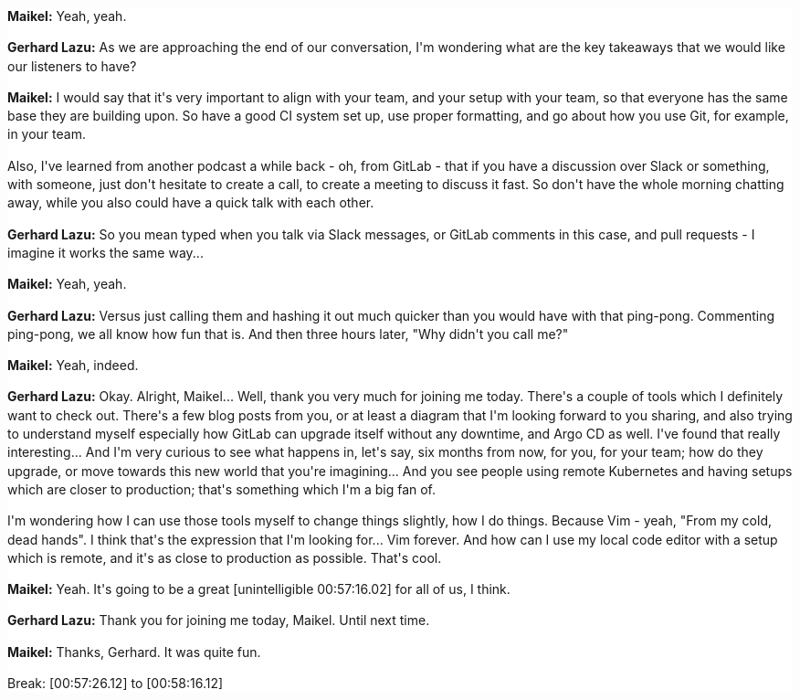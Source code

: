 **Maikel:** Yeah, yeah.

**Gerhard Lazu:** As we are approaching the end of our conversation, I&#39;m wondering what are the key takeaways that we would like our listeners to have?

**Maikel:** I would say that it&#39;s very important to align with your team, and your setup with your team, so that everyone has the same base they are building upon. So have a good CI system set up, use proper formatting, and go about how you use Git, for example, in your team.

Also, I&#39;ve learned from another podcast a while back - oh, from GitLab - that if you have a discussion over Slack or something, with someone, just don&#39;t hesitate to create a call, to create a meeting to discuss it fast. So don&#39;t have the whole morning chatting away, while you also could have a quick talk with each other.

**Gerhard Lazu:** So you mean typed when you talk via Slack messages, or GitLab comments in this case, and pull requests - I imagine it works the same way...

**Maikel:** Yeah, yeah.

**Gerhard Lazu:** Versus just calling them and hashing it out much quicker than you would have with that ping-pong. Commenting ping-pong, we all know how fun that is. And then three hours later, &quot;Why didn&#39;t you call me?&quot;

**Maikel:** Yeah, indeed.

**Gerhard Lazu:** Okay. Alright, Maikel... Well, thank you very much for joining me today. There&#39;s a couple of tools which I definitely want to check out. There&#39;s a few blog posts from you, or at least a diagram that I&#39;m looking forward to you sharing, and also trying to understand myself especially how GitLab can upgrade itself without any downtime, and Argo CD as well. I&#39;ve found that really interesting... And I&#39;m very curious to see what happens in, let&#39;s say, six months from now, for you, for your team; how do they upgrade, or move towards this new world that you&#39;re imagining... And you see people using remote Kubernetes and having setups which are closer to production; that&#39;s something which I&#39;m a big fan of.

I&#39;m wondering how I can use those tools myself to change things slightly, how I do things. Because Vim - yeah, &quot;From my cold, dead hands&quot;. I think that&#39;s the expression that I&#39;m looking for... Vim forever. And how can I use my local code editor with a setup which is remote, and it&#39;s as close to production as possible. That&#39;s cool.

**Maikel:** Yeah. It&#39;s going to be a great [unintelligible 00:57:16.02] for all of us, I think.

**Gerhard Lazu:** Thank you for joining me today, Maikel. Until next time.

**Maikel:** Thanks, Gerhard. It was quite fun.

Break: [00:57:26.12] to [00:58:16.12]

